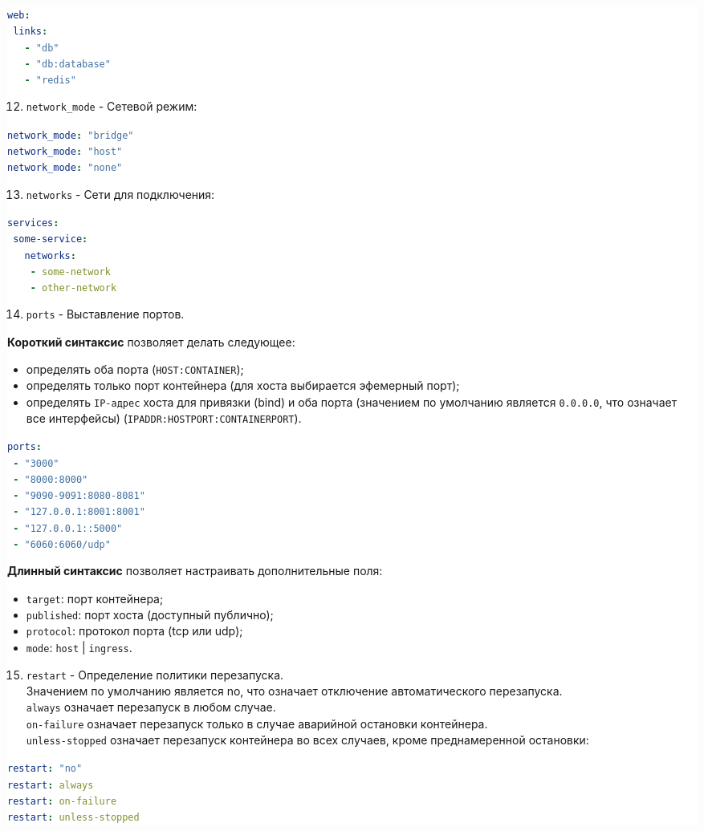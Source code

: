 ```yaml
web:
 links:
   - "db"
   - "db:database"
   - "redis"
```

12. `network_mode` - Сетевой режим:

```yaml
network_mode: "bridge"
network_mode: "host"
network_mode: "none"
```

13. `networks` - Сети для подключения:

```yaml
services:
 some-service:
   networks:
    - some-network
    - other-network
```

14. `ports` - Выставление портов.

**Короткий синтаксис** позволяет делать следующее:
- определять оба порта (`HOST:CONTAINER`);
- определять только порт контейнера (для хоста выбирается эфемерный порт);
- определять `IP-адрес` хоста для привязки (bind) и оба порта (значением по умолчанию является `0.0.0.0`, что означает все интерфейсы) (`IPADDR:HOSTPORT:CONTAINERPORT`).

```yaml
ports:
 - "3000"
 - "8000:8000"
 - "9090-9091:8080-8081"
 - "127.0.0.1:8001:8001"
 - "127.0.0.1::5000"
 - "6060:6060/udp"
```

**Длинный синтаксис** позволяет настраивать дополнительные поля:
- `target`: порт контейнера;
- `published`: порт хоста (доступный публично);
- `protocol`: протокол порта (tcp или udp);
- `mode`: `host` | `ingress`.

15. `restart` - Определение политики перезапуска.  
Значением по умолчанию является no, что означает отключение автоматического перезапуска.  
`always` означает перезапуск в любом случае.  
`on-failure` означает перезапуск только в случае аварийной остановки контейнера.  
`unless-stopped` означает перезапуск контейнера во всех случаев, кроме преднамеренной остановки:

```yaml
restart: "no"
restart: always
restart: on-failure
restart: unless-stopped
```
